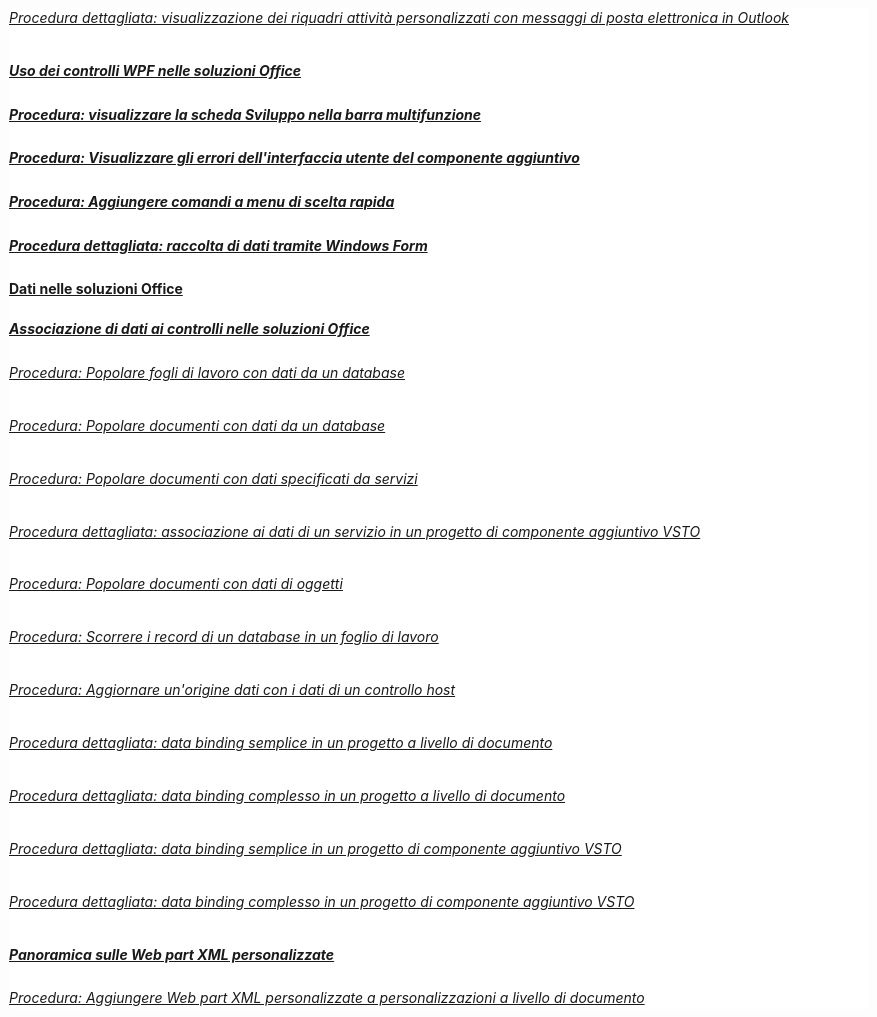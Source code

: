 ###### [Procedura dettagliata: visualizzazione dei riquadri attività personalizzati con messaggi di posta elettronica in Outlook](walkthrough-displaying-custom-task-panes-with-e-mail-messages-in-outlook.md)
##### [Uso dei controlli WPF nelle soluzioni Office](using-wpf-controls-in-office-solutions.md)
##### [Procedura: visualizzare la scheda Sviluppo nella barra multifunzione](how-to-show-the-developer-tab-on-the-ribbon.md)
##### [Procedura: Visualizzare gli errori dell'interfaccia utente del componente aggiuntivo](how-to-show-add-in-user-interface-errors.md)
##### [Procedura: Aggiungere comandi a menu di scelta rapida](how-to-add-commands-to-shortcut-menus.md)
##### [Procedura dettagliata: raccolta di dati tramite Windows Form](walkthrough-collecting-data-using-a-windows-form.md)
#### [Dati nelle soluzioni Office](data-in-office-solutions.md)
##### [Associazione di dati ai controlli nelle soluzioni Office](binding-data-to-controls-in-office-solutions.md)
###### [Procedura: Popolare fogli di lavoro con dati da un database](how-to-populate-worksheets-with-data-from-a-database.md)
###### [Procedura: Popolare documenti con dati da un database](how-to-populate-documents-with-data-from-a-database.md)
###### [Procedura: Popolare documenti con dati specificati da servizi](how-to-populate-documents-with-data-from-services.md)
###### [Procedura dettagliata: associazione ai dati di un servizio in un progetto di componente aggiuntivo VSTO](walkthrough-binding-to-data-from-a-service-in-a-vsto-add-in-project.md)
###### [Procedura: Popolare documenti con dati di oggetti](how-to-populate-documents-with-data-from-objects.md)
###### [Procedura: Scorrere i record di un database in un foglio di lavoro](how-to-scroll-through-database-records-in-a-worksheet.md)
###### [Procedura: Aggiornare un'origine dati con i dati di un controllo host](how-to-update-a-data-source-with-data-from-a-host-control.md)
###### [Procedura dettagliata: data binding semplice in un progetto a livello di documento](walkthrough-simple-data-binding-in-a-document-level-project.md)
###### [Procedura dettagliata: data binding complesso in un progetto a livello di documento](walkthrough-complex-data-binding-in-a-document-level-project.md)
###### [Procedura dettagliata: data binding semplice in un progetto di componente aggiuntivo VSTO](walkthrough-simple-data-binding-in-vsto-add-in-project.md)
###### [Procedura dettagliata: data binding complesso in un progetto di componente aggiuntivo VSTO](walkthrough-complex-data-binding-in-vsto-add-in-project.md)
##### [Panoramica sulle Web part XML personalizzate](custom-xml-parts-overview.md)
###### [Procedura: Aggiungere Web part XML personalizzate a personalizzazioni a livello di documento](how-to-add-custom-xml-parts-to-document-level-customizations.md)